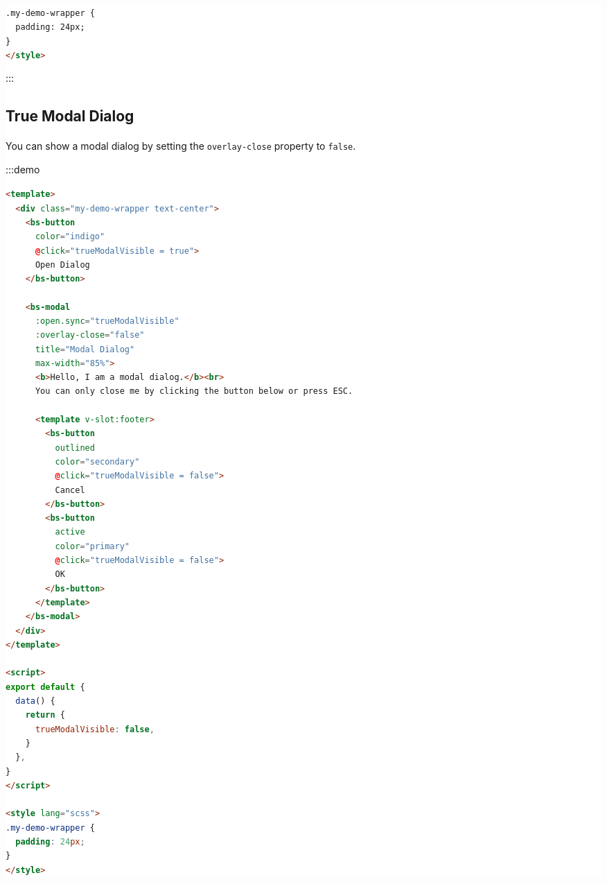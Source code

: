 ```html
.my-demo-wrapper {
  padding: 24px;
}
</style>
```
:::


## True Modal Dialog

You can show a modal dialog by setting the `overlay-close` property to `false`.

:::demo
```html
<template>
  <div class="my-demo-wrapper text-center">
    <bs-button 
      color="indigo"
      @click="trueModalVisible = true">
      Open Dialog
    </bs-button>
    
    <bs-modal 
      :open.sync="trueModalVisible"
      :overlay-close="false"
      title="Modal Dialog"
      max-width="85%">
      <b>Hello, I am a modal dialog.</b><br>
      You can only close me by clicking the button below or press ESC.

      <template v-slot:footer>
        <bs-button 
          outlined 
          color="secondary" 
          @click="trueModalVisible = false">
          Cancel
        </bs-button>
        <bs-button 
          active 
          color="primary"
          @click="trueModalVisible = false">
          OK
        </bs-button>
      </template>
    </bs-modal>
  </div>
</template>

<script>
export default {
  data() {
    return {
      trueModalVisible: false,
    }
  },
}
</script>

<style lang="scss">
.my-demo-wrapper {
  padding: 24px;
}
</style>
```